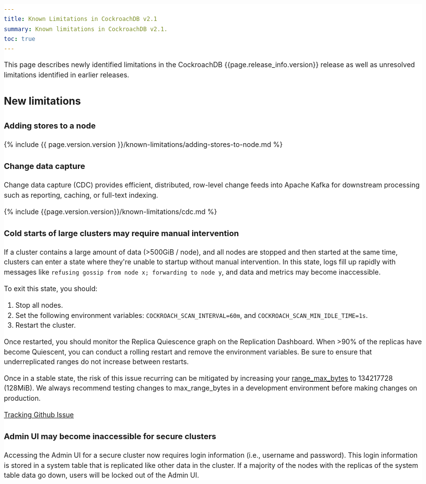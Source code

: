 ```yaml
---
title: Known Limitations in CockroachDB v2.1
summary: Known limitations in CockroachDB v2.1.
toc: true
---
```


This page describes newly identified limitations in the CockroachDB {{page.release_info.version}} release as well as unresolved limitations identified in earlier releases.

## New limitations

### Adding stores to a node

{% include {{ page.version.version }}/known-limitations/adding-stores-to-node.md %}

### Change data capture

Change data capture (CDC) provides efficient, distributed, row-level change feeds into Apache Kafka for downstream processing such as reporting, caching, or full-text indexing.

{% include {{page.version.version}}/known-limitations/cdc.md %}

### Cold starts of large clusters may require manual intervention

If a cluster contains a large amount of data (>500GiB / node), and all nodes are stopped and then started at the same time, clusters can enter a state where they're unable to startup without manual intervention. In this state, logs fill up rapidly with messages like `refusing gossip from node x; forwarding to node y`, and data and metrics may become inaccessible.

To exit this state, you should:
  1. Stop all nodes.
  2. Set the following environment variables: `COCKROACH_SCAN_INTERVAL=60m`, and `COCKROACH_SCAN_MIN_IDLE_TIME=1s`.
  3. Restart the cluster.

Once restarted, you should monitor the Replica Quiescence graph on the Replication Dashboard. When >90% of the replicas have become Quiescent, you can conduct a rolling restart and remove the environment variables. Be sure to ensure that underreplicated ranges do not increase between restarts.

Once in a stable state, the risk of this issue recurring can be mitigated by increasing your [range_max_bytes](https://www.cockroachlabs.com/docs/stable/configure-zone.html#variables) to 134217728 (128MiB). We always recommend testing changes to max_range_bytes in a development environment before making changes on production.

[Tracking Github Issue](https://github.com/cockroachdb/cockroach/issues/39117)

### Admin UI may become inaccessible for secure clusters

Accessing the Admin UI for a secure cluster now requires login information (i.e., username and password). This login information is stored in a system table that is replicated like other data in the cluster. If a majority of the nodes with the replicas of the system table data go down, users will be locked out of the Admin UI.
